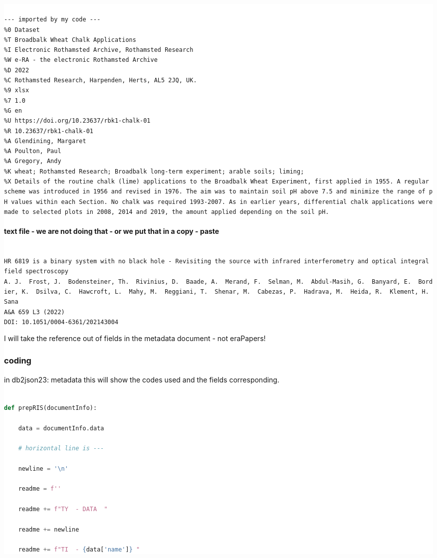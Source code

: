 ```ENW

--- imported by my code ---
%0 Dataset
%T Broadbalk Wheat Chalk Applications 
%I Electronic Rothamsted Archive, Rothamsted Research 
%W e-RA - the electronic Rothamsted Archive 
%D 2022 
%C Rothamsted Research, Harpenden, Herts, AL5 2JQ, UK. 
%9 xlsx 
%7 1.0 
%G en 
%U https://doi.org/10.23637/rbk1-chalk-01 
%R 10.23637/rbk1-chalk-01 
%A Glendining, Margaret 
%A Poulton, Paul 
%A Gregory, Andy 
%K wheat; Rothamsted Research; Broadbalk long-term experiment; arable soils; liming; 
%X Details of the routine chalk (lime) applications to the Broadbalk Wheat Experiment, first applied in 1955. A regular scheme was introduced in 1956 and revised in 1976. The aim was to maintain soil pH above 7.5 and minimize the range of pH values within each Section. No chalk was required 1993-2007. As in earlier years, differential chalk applications were made to selected plots in 2008, 2014 and 2019, the amount applied depending on the soil pH. 

```



#### text file  - we are not doing that - or we put that in a copy - paste 
```txt

HR 6819 is a binary system with no black hole - Revisiting the source with infrared interferometry and optical integral field spectroscopy
A. J.  Frost, J.  Bodensteiner, Th.  Rivinius, D.  Baade, A.  Merand, F.  Selman, M.  Abdul-Masih, G.  Banyard, E.  Bordier, K.  Dsilva, C.  Hawcroft, L.  Mahy, M.  Reggiani, T.  Shenar, M.  Cabezas, P.  Hadrava, M.  Heida, R.  Klement, H.  Sana
A&A 659 L3 (2022)
DOI: 10.1051/0004-6361/202143004

```

I will take the reference out of fields in the metadata document - not eraPapers! 

### coding

in db2json23:  metadata 
this will show the codes used and the fields corresponding. 

```python

def prepRIS(documentInfo):

    data = documentInfo.data

    # horizontal line is ---

    newline = '\n'

    readme = f''

    readme += f"TY  - DATA  "

    readme += newline

    readme += f"TI  - {data['name']} "

```